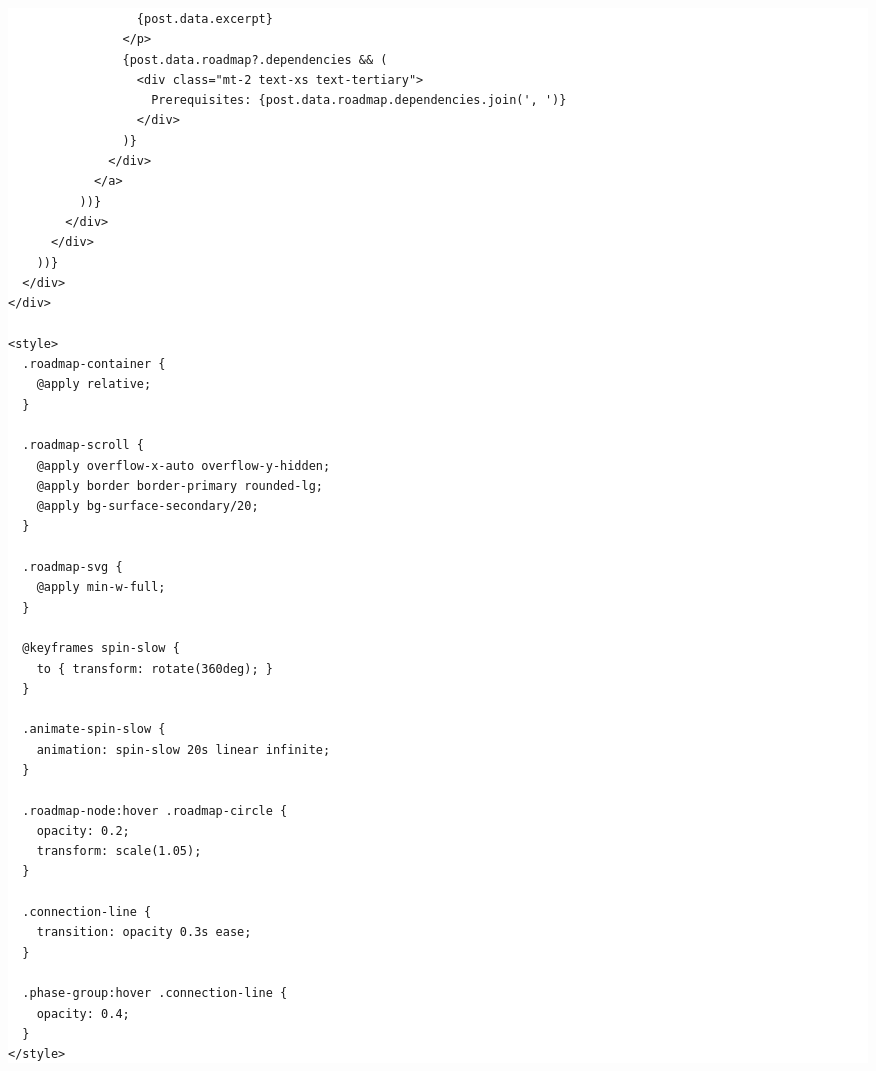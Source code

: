 ```astro
                  {post.data.excerpt}
                </p>
                {post.data.roadmap?.dependencies && (
                  <div class="mt-2 text-xs text-tertiary">
                    Prerequisites: {post.data.roadmap.dependencies.join(', ')}
                  </div>
                )}
              </div>
            </a>
          ))}
        </div>
      </div>
    ))}
  </div>
</div>

<style>
  .roadmap-container {
    @apply relative;
  }

  .roadmap-scroll {
    @apply overflow-x-auto overflow-y-hidden;
    @apply border border-primary rounded-lg;
    @apply bg-surface-secondary/20;
  }

  .roadmap-svg {
    @apply min-w-full;
  }

  @keyframes spin-slow {
    to { transform: rotate(360deg); }
  }

  .animate-spin-slow {
    animation: spin-slow 20s linear infinite;
  }

  .roadmap-node:hover .roadmap-circle {
    opacity: 0.2;
    transform: scale(1.05);
  }

  .connection-line {
    transition: opacity 0.3s ease;
  }

  .phase-group:hover .connection-line {
    opacity: 0.4;
  }
</style>
```
